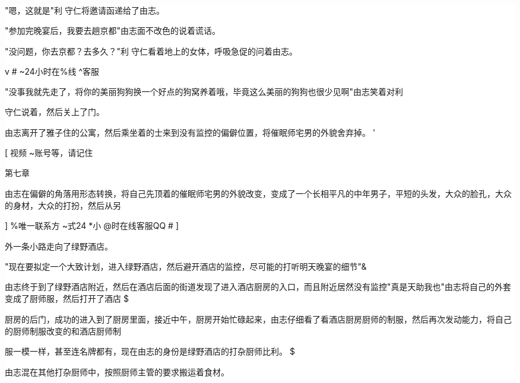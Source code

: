 "嗯，这就是"利 守仁将邀请函递给了由志。



"参加完晚宴后，我要去趟京都"由志面不改色的说着谎话。



"没问题，你去京都？去多久？"利 守仁看着地上的女体，呼吸急促的问着由志。



v  # ~24小时在%线 ^客服



"没事我就先走了，将你的美丽狗狗换一个好点的狗窝养着哦，毕竟这么美丽的狗狗也很少见啊"由志笑着对利

守仁说着，然后关上了门。



由志离开了雅子住的公寓，然后乘坐着的士来到没有监控的偏僻位置，将催眠师宅男的外貌舍弃掉。 '



 [ 视频 ~账号等，请记住







第七章





由志在偏僻的角落用形态转换，将自己先顶着的催眠师宅男的外貌改变，变成了一个长相平凡的中年男子，平短的头发，大众的脸孔，大众的身材，大众的打扮，然后从另



 ] %唯一联系方 ~式24 *小 @时在线客服QQ # ]



外一条小路走向了绿野酒店。





"现在要拟定一个大致计划，进入绿野酒店，然后避开酒店的监控，尽可能的打听明天晚宴的细节"&





由志终于到了绿野酒店附近，然后在酒店后面的街道发现了进入酒店厨房的入口，而且附近居然没有监控"真是天助我也"由志将自己的外套变成了厨师服，然后打开了酒店 $



厨房的后门，成功的进入到了厨房里面，接近中午，厨房开始忙碌起来，由志仔细看了看酒店厨房厨师的制服，然后再次发动能力，将自己的厨师制服改变的和酒店厨师制





服一模一样，甚至连名牌都有，现在由志的身份是绿野酒店的打杂厨师比利。 $





由志混在其他打杂厨师中，按照厨师主管的要求搬运着食材。


